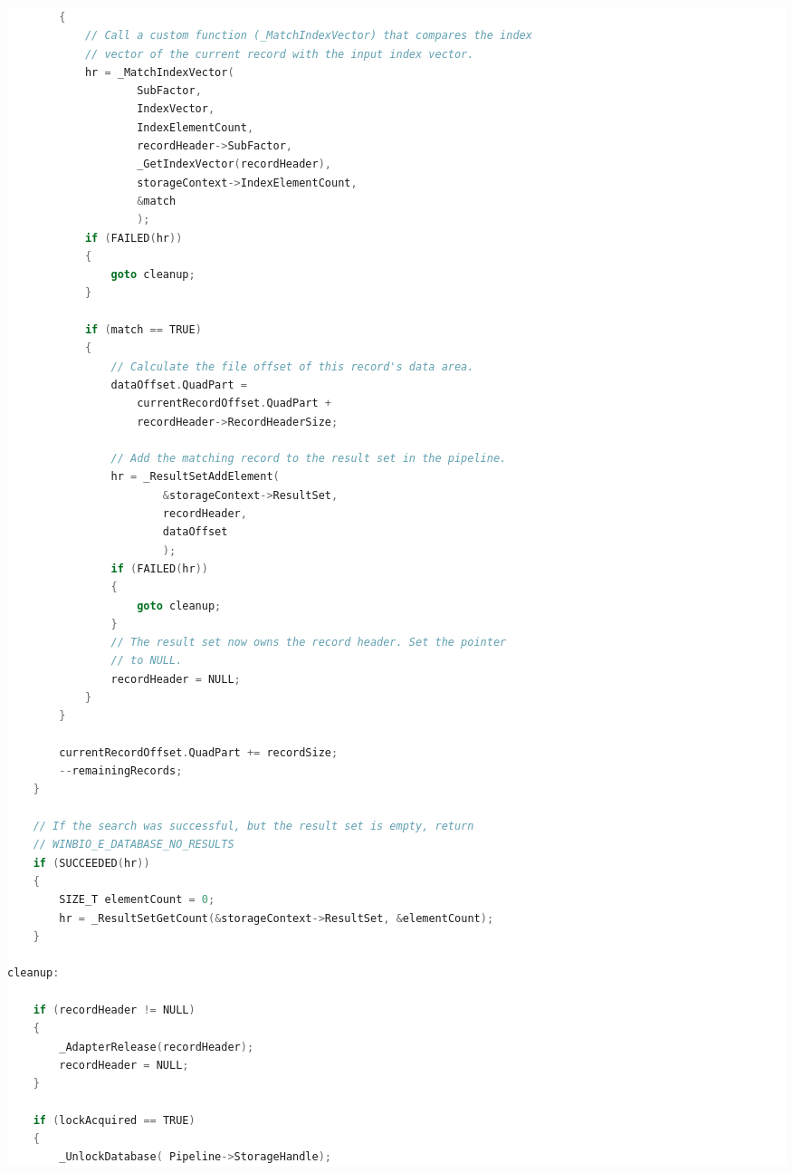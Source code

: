```cpp
        {
            // Call a custom function (_MatchIndexVector) that compares the index
            // vector of the current record with the input index vector.
            hr = _MatchIndexVector(
                    SubFactor,
                    IndexVector,
                    IndexElementCount,
                    recordHeader->SubFactor,
                    _GetIndexVector(recordHeader),
                    storageContext->IndexElementCount,
                    &match
                    );
            if (FAILED(hr))
            {
                goto cleanup;
            }

            if (match == TRUE)
            {
                // Calculate the file offset of this record's data area.
                dataOffset.QuadPart = 
                    currentRecordOffset.QuadPart + 
                    recordHeader->RecordHeaderSize;

                // Add the matching record to the result set in the pipeline.
                hr = _ResultSetAddElement( 
                        &storageContext->ResultSet, 
                        recordHeader, 
                        dataOffset
                        );
                if (FAILED(hr))
                {
                    goto cleanup;
                }
                // The result set now owns the record header. Set the pointer
                // to NULL.
                recordHeader = NULL;
            }
        }

        currentRecordOffset.QuadPart += recordSize;
        --remainingRecords;
    }

    // If the search was successful, but the result set is empty, return 
    // WINBIO_E_DATABASE_NO_RESULTS
    if (SUCCEEDED(hr))
    {
        SIZE_T elementCount = 0;
        hr = _ResultSetGetCount(&storageContext->ResultSet, &elementCount);
    }

cleanup:

    if (recordHeader != NULL)
    {
        _AdapterRelease(recordHeader);
        recordHeader = NULL;
    }

    if (lockAcquired == TRUE)
    {
        _UnlockDatabase( Pipeline->StorageHandle);
```
